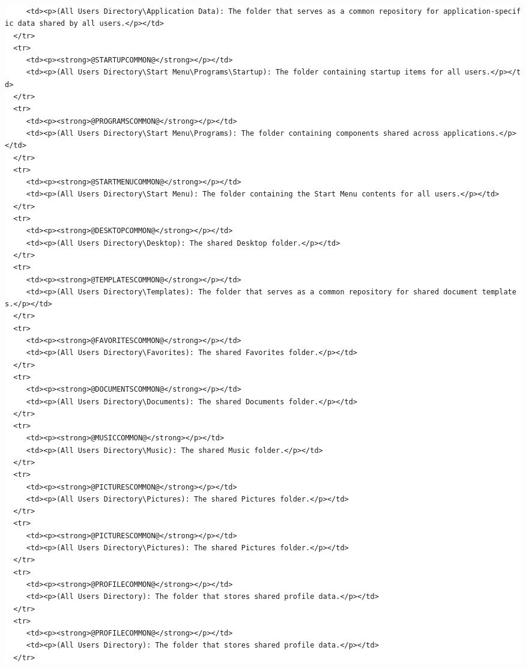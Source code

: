          <td><p>(All Users Directory\Application Data): The folder that serves as a common repository for application-specific data shared by all users.</p></td>
      </tr>
      <tr>
         <td><p><strong>@STARTUPCOMMON@</strong></p></td>
         <td><p>(All Users Directory\Start Menu\Programs\Startup): The folder containing startup items for all users.</p></td>
      </tr>
      <tr>
         <td><p><strong>@PROGRAMSCOMMON@</strong></p></td>
         <td><p>(All Users Directory\Start Menu\Programs): The folder containing components shared across applications.</p></td>
      </tr>
      <tr>
         <td><p><strong>@STARTMENUCOMMON@</strong></p></td>
         <td><p>(All Users Directory\Start Menu): The folder containing the Start Menu contents for all users.</p></td>
      </tr>
      <tr>
         <td><p><strong>@DESKTOPCOMMON@</strong></p></td>
         <td><p>(All Users Directory\Desktop): The shared Desktop folder.</p></td>
      </tr>
      <tr>
         <td><p><strong>@TEMPLATESCOMMON@</strong></p></td>
         <td><p>(All Users Directory\Templates): The folder that serves as a common repository for shared document templates.</p></td>
      </tr>
      <tr>
         <td><p><strong>@FAVORITESCOMMON@</strong></p></td>
         <td><p>(All Users Directory\Favorites): The shared Favorites folder.</p></td>
      </tr>
      <tr>
         <td><p><strong>@DOCUMENTSCOMMON@</strong></p></td>
         <td><p>(All Users Directory\Documents): The shared Documents folder.</p></td>
      </tr>
      <tr>
         <td><p><strong>@MUSICCOMMON@</strong></p></td>
         <td><p>(All Users Directory\Music): The shared Music folder.</p></td>
      </tr>
      <tr>
         <td><p><strong>@PICTURESCOMMON@</strong></p></td>
         <td><p>(All Users Directory\Pictures): The shared Pictures folder.</p></td>
      </tr>
      <tr>
         <td><p><strong>@PICTURESCOMMON@</strong></p></td>
         <td><p>(All Users Directory\Pictures): The shared Pictures folder.</p></td>
      </tr>
      <tr>
         <td><p><strong>@PROFILECOMMON@</strong></p></td>
         <td><p>(All Users Directory): The folder that stores shared profile data.</p></td>
      </tr>
      <tr>
         <td><p><strong>@PROFILECOMMON@</strong></p></td>
         <td><p>(All Users Directory): The folder that stores shared profile data.</p></td>
      </tr>
</table>      

###
